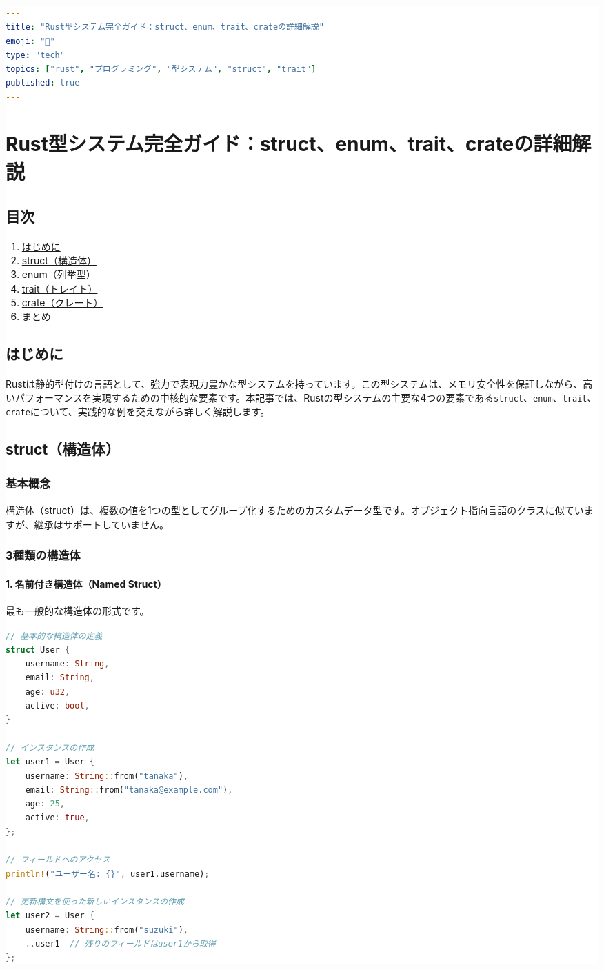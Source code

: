 ```yaml
---
title: "Rust型システム完全ガイド：struct、enum、trait、crateの詳細解説"
emoji: "🦀"
type: "tech"
topics: ["rust", "プログラミング", "型システム", "struct", "trait"]
published: true
---
```


# Rust型システム完全ガイド：struct、enum、trait、crateの詳細解説

## 目次
1. [はじめに](#はじめに)
2. [struct（構造体）](#struct構造体)
3. [enum（列挙型）](#enum列挙型)
4. [trait（トレイト）](#traitトレイト)
5. [crate（クレート）](#crateクレート)
6. [まとめ](#まとめ)

## はじめに

Rustは静的型付けの言語として、強力で表現力豊かな型システムを持っています。この型システムは、メモリ安全性を保証しながら、高いパフォーマンスを実現するための中核的な要素です。本記事では、Rustの型システムの主要な4つの要素である`struct`、`enum`、`trait`、`crate`について、実践的な例を交えながら詳しく解説します。

## struct（構造体）

### 基本概念

構造体（struct）は、複数の値を1つの型としてグループ化するためのカスタムデータ型です。オブジェクト指向言語のクラスに似ていますが、継承はサポートしていません。

### 3種類の構造体

#### 1. 名前付き構造体（Named Struct）

最も一般的な構造体の形式です。

```rust
// 基本的な構造体の定義
struct User {
    username: String,
    email: String,
    age: u32,
    active: bool,
}

// インスタンスの作成
let user1 = User {
    username: String::from("tanaka"),
    email: String::from("tanaka@example.com"),
    age: 25,
    active: true,
};

// フィールドへのアクセス
println!("ユーザー名: {}", user1.username);

// 更新構文を使った新しいインスタンスの作成
let user2 = User {
    username: String::from("suzuki"),
    ..user1  // 残りのフィールドはuser1から取得
};
```
